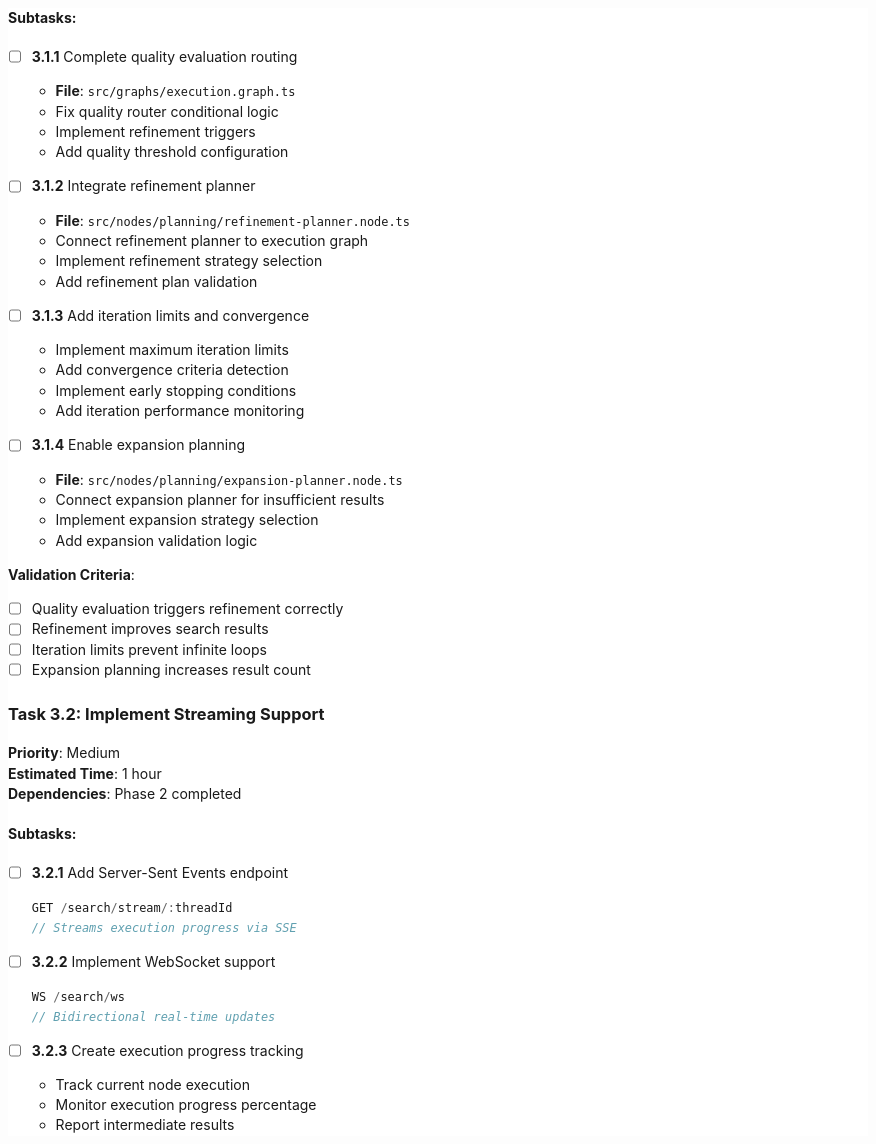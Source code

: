 #### Subtasks:
- [ ] **3.1.1** Complete quality evaluation routing
  - **File**: `src/graphs/execution.graph.ts`
  - Fix quality router conditional logic
  - Implement refinement triggers
  - Add quality threshold configuration

- [ ] **3.1.2** Integrate refinement planner
  - **File**: `src/nodes/planning/refinement-planner.node.ts`
  - Connect refinement planner to execution graph
  - Implement refinement strategy selection
  - Add refinement plan validation

- [ ] **3.1.3** Add iteration limits and convergence
  - Implement maximum iteration limits
  - Add convergence criteria detection
  - Implement early stopping conditions
  - Add iteration performance monitoring

- [ ] **3.1.4** Enable expansion planning
  - **File**: `src/nodes/planning/expansion-planner.node.ts`
  - Connect expansion planner for insufficient results
  - Implement expansion strategy selection
  - Add expansion validation logic

**Validation Criteria**:
- [ ] Quality evaluation triggers refinement correctly
- [ ] Refinement improves search results
- [ ] Iteration limits prevent infinite loops
- [ ] Expansion planning increases result count

### Task 3.2: Implement Streaming Support
**Priority**: Medium  
**Estimated Time**: 1 hour  
**Dependencies**: Phase 2 completed  

#### Subtasks:
- [ ] **3.2.1** Add Server-Sent Events endpoint
  ```typescript
  GET /search/stream/:threadId
  // Streams execution progress via SSE
  ```

- [ ] **3.2.2** Implement WebSocket support
  ```typescript
  WS /search/ws
  // Bidirectional real-time updates
  ```

- [ ] **3.2.3** Create execution progress tracking
  - Track current node execution
  - Monitor execution progress percentage
  - Report intermediate results
